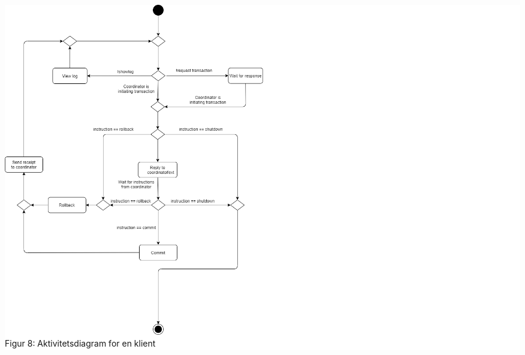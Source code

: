 <img src="documentation/figures/Aktivitetsdiagram.png" alt="Figuren viser et aktivitetsdiagram for klienten" height="550">
<figcaption>Figur 8: Aktivitetsdiagram for en klient</figcaption>
</figure>

